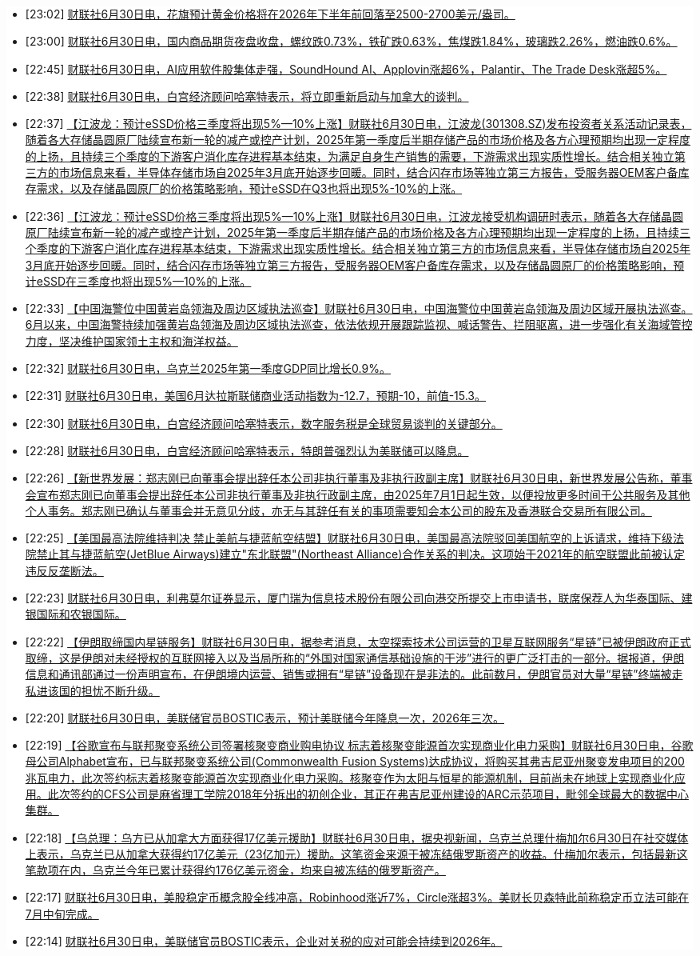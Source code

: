   - [23:02] [财联社6月30日电，花旗预计黄金价格将在2026年下半年前回落至2500-2700美元/盎司。](https://www.cls.cn/detail/2071912)

  - [23:00] [财联社6月30日电，国内商品期货夜盘收盘，螺纹跌0.73%，铁矿跌0.63%，焦煤跌1.84%，玻璃跌2.26%，燃油跌0.6%。](https://www.cls.cn/detail/2071911)

  - [22:45] [财联社6月30日电，AI应用软件股集体走强，SoundHound AI、Applovin涨超6%，Palantir、The Trade Desk涨超5%。](https://www.cls.cn/detail/2071909)

  - [22:38] [财联社6月30日电，白宫经济顾问哈塞特表示，将立即重新启动与加拿大的谈判。](https://www.cls.cn/detail/2071908)

  - [22:37] [【江波龙：预计eSSD价格三季度将出现5%—10%上涨】财联社6月30日电，江波龙(301308.SZ)发布投资者关系活动记录表，随着各大存储晶圆原厂陆续宣布新一轮的减产或控产计划，2025年第一季度后半期存储产品的市场价格及各方心理预期均出现一定程度的上扬，且持续三个季度的下游客户消化库存进程基本结束，为满足自身生产销售的需要，下游需求出现实质性增长。结合相关独立第三方的市场信息来看，半导体存储市场自2025年3月底开始逐步回暖。同时，结合闪存市场等独立第三方报告，受服务器OEM客户备库存需求，以及存储晶圆原厂的价格策略影响，预计eSSD在Q3也将出现5%-10%的上涨。](https://www.cls.cn/detail/2071907)

  - [22:36] [【江波龙：预计eSSD价格三季度将出现5%—10%上涨】财联社6月30日电，江波龙接受机构调研时表示，随着各大存储晶圆原厂陆续宣布新一轮的减产或控产计划，2025年第一季度后半期存储产品的市场价格及各方心理预期均出现一定程度的上扬，且持续三个季度的下游客户消化库存进程基本结束，下游需求出现实质性增长。结合相关独立第三方的市场信息来看，半导体存储市场自2025年3月底开始逐步回暖。同时，结合闪存市场等独立第三方报告，受服务器OEM客户备库存需求，以及存储晶圆原厂的价格策略影响，预计eSSD在三季度也将出现5%—10%的上涨。](https://www.cls.cn/detail/2071906)

  - [22:33] [【中国海警位中国黄岩岛领海及周边区域执法巡查】财联社6月30日电，中国海警位中国黄岩岛领海及周边区域开展执法巡查。6月以来，中国海警持续加强黄岩岛领海及周边区域执法巡查，依法依规开展跟踪监视、喊话警告、拦阻驱离，进一步强化有关海域管控力度，坚决维护国家领土主权和海洋权益。](https://www.cls.cn/detail/2071905)

  - [22:32] [财联社6月30日电，乌克兰2025年第一季度GDP同比增长0.9%。](https://www.cls.cn/detail/2071903)

  - [22:31] [财联社6月30日电，美国6月达拉斯联储商业活动指数为-12.7，预期-10，前值-15.3。](https://www.cls.cn/detail/2071900)

  - [22:30] [财联社6月30日电，白宫经济顾问哈塞特表示，数字服务税是全球贸易谈判的关键部分。](https://www.cls.cn/detail/2071899)

  - [22:28] [财联社6月30日电，白宫经济顾问哈塞特表示，特朗普强烈认为美联储可以降息。](https://www.cls.cn/detail/2071897)

  - [22:26] [【新世界发展：郑志刚已向董事会提出辞任本公司非执行董事及非执行政副主席】财联社6月30日电，新世界发展公告称，董事会宣布郑志刚已向董事会提出辞任本公司非执行董事及非执行政副主席，由2025年7月1日起生效，以便投放更多时间于公共服务及其他个人事务。郑志刚已确认与董事会并无意见分歧，亦无与其辞任有关的事项需要知会本公司的股东及香港联合交易所有限公司。](https://www.cls.cn/detail/2071895)

  - [22:25] [【美国最高法院维持判决 禁止美航与捷蓝航空结盟】财联社6月30日电，美国最高法院驳回美国航空的上诉请求，维持下级法院禁止其与捷蓝航空(JetBlue Airways)建立"东北联盟"(Northeast Alliance)合作关系的判决。这项始于2021年的航空联盟此前被认定违反反垄断法。](https://www.cls.cn/detail/2071894)

  - [22:23] [财联社6月30日电，利弗莫尔证券显示，厦门瑞为信息技术股份有限公司向港交所提交上市申请书，联席保荐人为华泰国际、建银国际和农银国际。](https://www.cls.cn/detail/2071893)

  - [22:22] [【伊朗取缔国内星链服务】财联社6月30日电，据参考消息，太空探索技术公司运营的卫星互联网服务“星链”已被伊朗政府正式取缔，这是伊朗对未经授权的互联网接入以及当局所称的“外国对国家通信基础设施的干涉”进行的更广泛打击的一部分。据报道，伊朗信息和通讯部通过一份声明宣布，在伊朗境内运营、销售或拥有“星链”设备现在是非法的。此前数月，伊朗官员对大量“星链”终端被走私进该国的担忧不断升级。](https://www.cls.cn/detail/2071891)

  - [22:20] [财联社6月30日电，美联储官员BOSTIC表示，预计美联储今年降息一次，2026年三次。](https://www.cls.cn/detail/2071888)

  - [22:19] [【谷歌宣布与联邦聚变系统公司签署核聚变商业购电协议 标志着核聚变能源首次实现商业化电力采购】财联社6月30日电，谷歌母公司Alphabet宣布，已与联邦聚变系统公司(Commonwealth Fusion Systems)达成协议，将购买其弗吉尼亚州聚变发电项目的200兆瓦电力，此次签约标志着核聚变能源首次实现商业化电力采购。核聚变作为太阳与恒星的能源机制，目前尚未在地球上实现商业化应用。此次签约的CFS公司是麻省理工学院2018年分拆出的初创企业，其正在弗吉尼亚州建设的ARC示范项目，毗邻全球最大的数据中心集群。](https://www.cls.cn/detail/2071887)

  - [22:18] [【乌总理：乌方已从加拿大方面获得17亿美元援助】财联社6月30日电，据央视新闻，乌克兰总理什梅加尔6月30日在社交媒体上表示，乌克兰已从加拿大获得约17亿美元（23亿加元）援助。这笔资金来源于被冻结俄罗斯资产的收益。什梅加尔表示，包括最新这笔款项在内，乌克兰今年已累计获得约176亿美元资金，均来自被冻结的俄罗斯资产。](https://www.cls.cn/detail/2071886)

  - [22:17] [财联社6月30日电，美股稳定币概念股全线冲高，Robinhood涨近7%，Circle涨超3%。美财长贝森特此前称稳定币立法可能在7月中旬完成。](https://www.cls.cn/detail/2071885)

  - [22:14] [财联社6月30日电，美联储官员BOSTIC表示，企业对关税的应对可能会持续到2026年。](https://www.cls.cn/detail/2071883)
